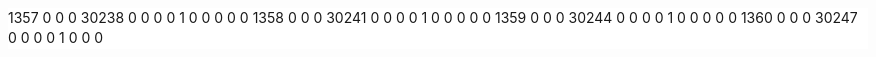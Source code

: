 <td>1357</td>
<td>0</td>
<td>0</td>
<td>0</td>
<td>30238</td>
<td>0</td>
<td>0</td>
<td>0</td>
<td>0</td>
<td>1</td>
<td>0</td>
<td>0</td>
<td>0</td>
<td>0</td>
<td>0</td>
</tr>
<tr class="odd">
<td>1358</td>
<td>0</td>
<td>0</td>
<td>0</td>
<td>30241</td>
<td>0</td>
<td>0</td>
<td>0</td>
<td>0</td>
<td>1</td>
<td>0</td>
<td>0</td>
<td>0</td>
<td>0</td>
<td>0</td>
</tr>
<tr class="even">
<td>1359</td>
<td>0</td>
<td>0</td>
<td>0</td>
<td>30244</td>
<td>0</td>
<td>0</td>
<td>0</td>
<td>0</td>
<td>1</td>
<td>0</td>
<td>0</td>
<td>0</td>
<td>0</td>
<td>0</td>
</tr>
<tr class="odd">
<td>1360</td>
<td>0</td>
<td>0</td>
<td>0</td>
<td>30247</td>
<td>0</td>
<td>0</td>
<td>0</td>
<td>0</td>
<td>1</td>
<td>0</td>
<td>0</td>
<td>0</td>
